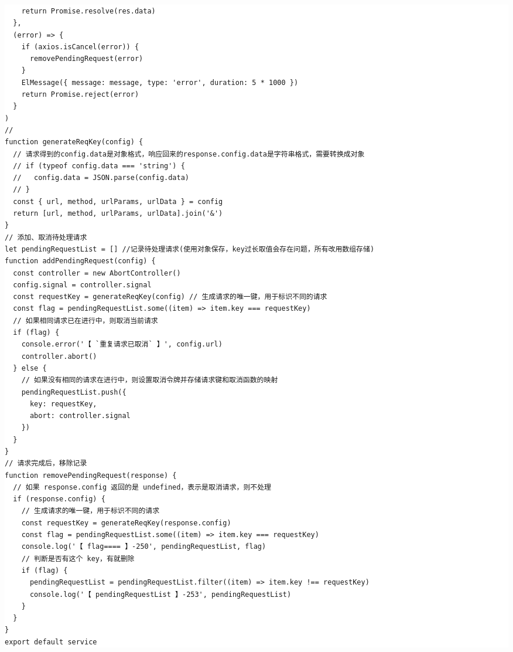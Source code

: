```js{16,17,18,29,35,48,51,53,54,60,63,79}
    return Promise.resolve(res.data)
  },
  (error) => {
    if (axios.isCancel(error)) {
      removePendingRequest(error)
    }
    ElMessage({ message: message, type: 'error', duration: 5 * 1000 })
    return Promise.reject(error)
  }
)
//
function generateReqKey(config) {
  // 请求得到的config.data是对象格式，响应回来的response.config.data是字符串格式，需要转换成对象
  // if (typeof config.data === 'string') {
  //   config.data = JSON.parse(config.data)
  // }
  const { url, method, urlParams, urlData } = config
  return [url, method, urlParams, urlData].join('&')
}
// 添加、取消待处理请求
let pendingRequestList = [] //记录待处理请求(使用对象保存，key过长取值会存在问题，所有改用数组存储)
function addPendingRequest(config) {
  const controller = new AbortController()
  config.signal = controller.signal
  const requestKey = generateReqKey(config) // 生成请求的唯一键，用于标识不同的请求
  const flag = pendingRequestList.some((item) => item.key === requestKey)
  // 如果相同请求已在进行中，则取消当前请求
  if (flag) {
    console.error('【 `重复请求已取消` 】', config.url)
    controller.abort()
  } else {
    // 如果没有相同的请求在进行中，则设置取消令牌并存储请求键和取消函数的映射
    pendingRequestList.push({
      key: requestKey,
      abort: controller.signal
    })
  }
}
// 请求完成后，移除记录
function removePendingRequest(response) {
  // 如果 response.config 返回的是 undefined，表示是取消请求，则不处理
  if (response.config) {
    // 生成请求的唯一键，用于标识不同的请求
    const requestKey = generateReqKey(response.config)
    const flag = pendingRequestList.some((item) => item.key === requestKey)
    console.log('【 flag==== 】-250', pendingRequestList, flag)
    // 判断是否有这个 key，有就删除
    if (flag) {
      pendingRequestList = pendingRequestList.filter((item) => item.key !== requestKey)
      console.log('【 pendingRequestList 】-253', pendingRequestList)
    }
  }
}
export default service
```
